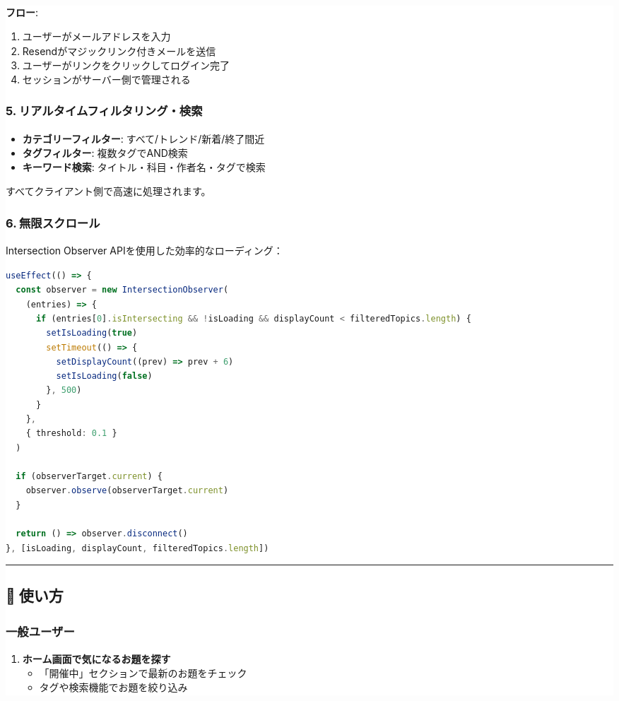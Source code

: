 ```typescript
```

**フロー**:
1. ユーザーがメールアドレスを入力
2. Resendがマジックリンク付きメールを送信
3. ユーザーがリンクをクリックしてログイン完了
4. セッションがサーバー側で管理される

### 5. リアルタイムフィルタリング・検索

- **カテゴリーフィルター**: すべて/トレンド/新着/終了間近
- **タグフィルター**: 複数タグでAND検索
- **キーワード検索**: タイトル・科目・作者名・タグで検索

すべてクライアント側で高速に処理されます。

### 6. 無限スクロール

Intersection Observer APIを使用した効率的なローディング：

```typescript
useEffect(() => {
  const observer = new IntersectionObserver(
    (entries) => {
      if (entries[0].isIntersecting && !isLoading && displayCount < filteredTopics.length) {
        setIsLoading(true)
        setTimeout(() => {
          setDisplayCount((prev) => prev + 6)
          setIsLoading(false)
        }, 500)
      }
    },
    { threshold: 0.1 }
  )

  if (observerTarget.current) {
    observer.observe(observerTarget.current)
  }

  return () => observer.disconnect()
}, [isLoading, displayCount, filteredTopics.length])
```

---

## 📱 使い方

### 一般ユーザー

1. **ホーム画面で気になるお題を探す**
   - 「開催中」セクションで最新のお題をチェック
   - タグや検索機能でお題を絞り込み
